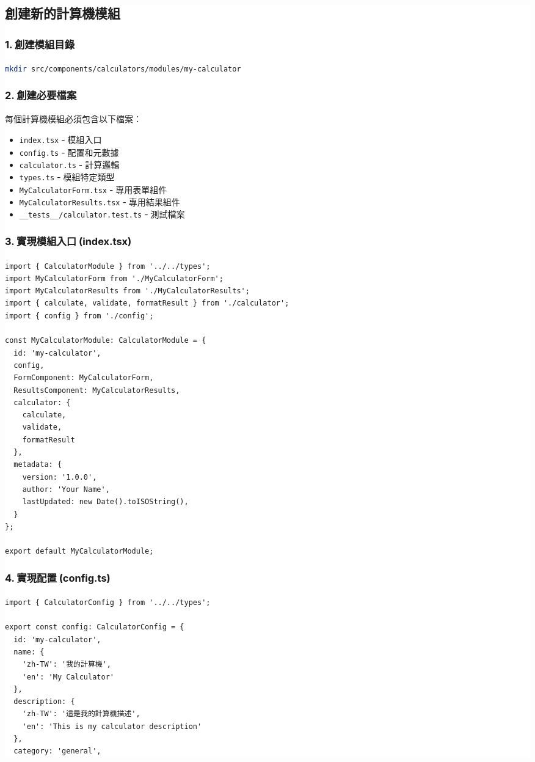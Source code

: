 ## 創建新的計算機模組

### 1. 創建模組目錄

```bash
mkdir src/components/calculators/modules/my-calculator
```

### 2. 創建必要檔案

每個計算機模組必須包含以下檔案：

- `index.tsx` - 模組入口
- `config.ts` - 配置和元數據
- `calculator.ts` - 計算邏輯
- `types.ts` - 模組特定類型
- `MyCalculatorForm.tsx` - 專用表單組件
- `MyCalculatorResults.tsx` - 專用結果組件
- `__tests__/calculator.test.ts` - 測試檔案

### 3. 實現模組入口 (index.tsx)

```tsx
import { CalculatorModule } from '../../types';
import MyCalculatorForm from './MyCalculatorForm';
import MyCalculatorResults from './MyCalculatorResults';
import { calculate, validate, formatResult } from './calculator';
import { config } from './config';

const MyCalculatorModule: CalculatorModule = {
  id: 'my-calculator',
  config,
  FormComponent: MyCalculatorForm,
  ResultsComponent: MyCalculatorResults,
  calculator: {
    calculate,
    validate,
    formatResult
  },
  metadata: {
    version: '1.0.0',
    author: 'Your Name',
    lastUpdated: new Date().toISOString(),
  }
};

export default MyCalculatorModule;
```

### 4. 實現配置 (config.ts)

```tsx
import { CalculatorConfig } from '../../types';

export const config: CalculatorConfig = {
  id: 'my-calculator',
  name: {
    'zh-TW': '我的計算機',
    'en': 'My Calculator'
  },
  description: {
    'zh-TW': '這是我的計算機描述',
    'en': 'This is my calculator description'
  },
  category: 'general',
```
